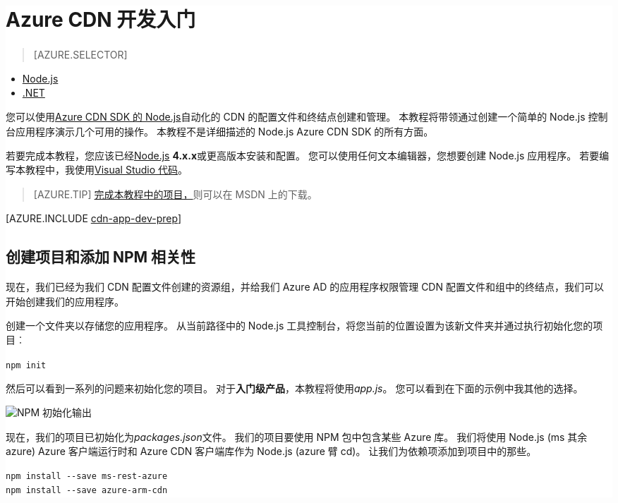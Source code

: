 <properties
    pageTitle="开始使用 Azure CDN SDK 的 Node.js |Microsoft Azure"
    description="了解如何编写 Node.js 应用程序来管理 Azure CDN。"
    services="cdn"
    documentationCenter="nodejs"
    authors="camsoper"
    manager="erikre"
    editor=""/>

<tags
    ms.service="cdn"
    ms.workload="tbd"
    ms.tgt_pltfrm="na"
    ms.devlang="na"
    ms.topic="article"
    ms.date="09/15/2016"
    ms.author="casoper"/>

# <a name="get-started-with-azure-cdn-development"></a>Azure CDN 开发入门

> [AZURE.SELECTOR]
- [Node.js](cdn-app-dev-node.md)
- [.NET](cdn-app-dev-net.md)

您可以使用[Azure CDN SDK 的 Node.js](https://www.npmjs.com/package/azure-arm-cdn)自动化的 CDN 的配置文件和终结点创建和管理。  本教程将带领通过创建一个简单的 Node.js 控制台应用程序演示几个可用的操作。  本教程不是详细描述的 Node.js Azure CDN SDK 的所有方面。

若要完成本教程，您应该已经[Node.js](http://www.nodejs.org) **4.x.x**或更高版本安装和配置。  您可以使用任何文本编辑器，您想要创建 Node.js 应用程序。  若要编写本教程中，我使用[Visual Studio 代码](https://code.visualstudio.com)。  

> [AZURE.TIP] [完成本教程中的项目，](https://code.msdn.microsoft.com/Azure-CDN-SDK-for-Nodejs-c712bc74)则可以在 MSDN 上的下载。

[AZURE.INCLUDE [cdn-app-dev-prep](../../includes/cdn-app-dev-prep.md)]

## <a name="create-your-project-and-add-npm-dependencies"></a>创建项目和添加 NPM 相关性

现在，我们已经为我们 CDN 配置文件创建的资源组，并给我们 Azure AD 的应用程序权限管理 CDN 配置文件和组中的终结点，我们可以开始创建我们的应用程序。

创建一个文件夹以存储您的应用程序。  从当前路径中的 Node.js 工具控制台，将您当前的位置设置为该新文件夹并通过执行初始化您的项目︰
    
    npm init
    
然后可以看到一系列的问题来初始化您的项目。  对于**入门级产品**，本教程将使用*app.js*。  您可以看到在下面的示例中我其他的选择。

![NPM 初始化输出](./media/cdn-app-dev-node/cdn-npm-init.png)

现在，我们的项目已初始化为*packages.json*文件。  我们的项目要使用 NPM 包中包含某些 Azure 库。  我们将使用 Node.js (ms 其余 azure) Azure 客户端运行时和 Azure CDN 客户端库作为 Node.js (azure 臂 cd)。  让我们为依赖项添加到项目中的那些。
 
    npm install --save ms-rest-azure
    npm install --save azure-arm-cdn
